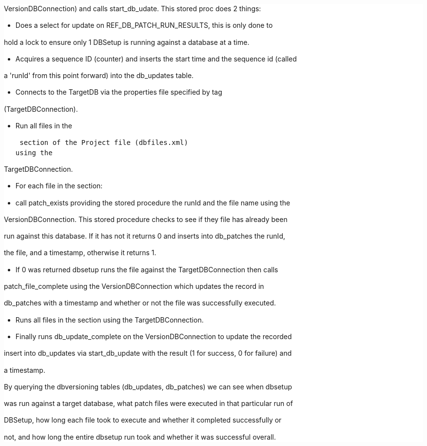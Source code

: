 VersionDBConnection) and calls start_db_udate. This stored proc does 2 things:

* Does a select for update on REF_DB_PATCH_RUN_RESULTS, this is only done to

hold a lock to ensure only 1 DBSetup is running against a database at a time.

* Acquires a sequence ID (counter) and inserts the start time and the sequence id (called

a 'runId' from this point forward) into the db_updates table.

* Connects to the TargetDB via the properties file specified by <Env> tag

(TargetDBConnection).

* Run all files in the <Pre> section of the Project file (dbfiles.xml) using the

TargetDBConnection.

* For each file in the <Patches> section:

* call patch_exists providing the stored procedure the runId and the file name using the

VersionDBConnection. This stored procedure checks to see if they file has already been

run against this database. If it has not it returns 0 and inserts into db_patches the runId,

the file, and a timestamp, otherwise it returns 1.

* If 0 was returned dbsetup runs the file against the TargetDBConnection then calls

patch_file_complete using the VersionDBConnection which updates the record in

db_patches with a timestamp and whether or not the file was successfully executed.

* Runs all files in the <Post> section using the TargetDBConnection.

* Finally runs db_update_complete on the VersionDBConnection to update the recorded

insert into db_updates via start_db_update with the result (1 for success, 0 for failure) and

a timestamp.

By querying the dbversioning tables (db_updates, db_patches) we can see when dbsetup

was run against a target database, what patch files were executed in that particular run of

DBSetup, how long each file took to execute and whether it completed successfully or

not, and how long the entire dbsetup run took and whether it was successful overall.
